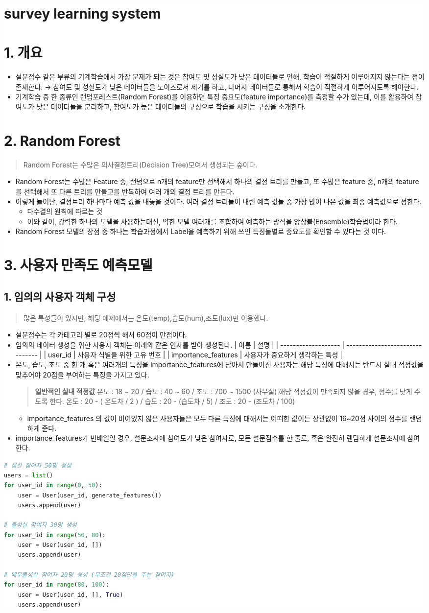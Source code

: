 # survey learning system

# 1. 개요

- 설문점수 같은 부류의 기계학습에서 가장 문제가 되는 것은 참여도 및 성실도가 낮은 데이터들로 인해, 학습이 적절하게 이루어지지 않는다는 점이 존재한다.
  → 참여도 및 성실도가 낮은 데이터들을 노이즈로서 제거를 하고, 나머지 데이터들로 통해서 학습이 적절하게 이루어지도록 해야한다.
- 기계학습 중 한 종류인 랜덤포레스트(Random Forest)를 이용하면 특징 중요도(feature importance)를 측정할 수가 있는데, 이를 활용하여 참여도가 낮은 데이터들을 분리하고, 참여도가 높은 데이터들의 구성으로 학습을 시키는 구성을 소개한다.

# 2. Random Forest

> Random Forest는 수많은 의사결정트리(Decision Tree)모여서 생성되는 숲이다.

- Random Forest는 수많은 Feature 중, 랜덤으로 n개의 feature만 선택해서 하나의 결정 트리를 만들고, 또 수많은 feature 중, n개의 feature를 선택해서 또 다른 트리를 만들고를 반복하여 여러 개의 결정 트리를 만든다.
- 이렇게 늘어난, 결정트리 하나마다 예측 값을 내놓을 것이다. 여러 결정 트리들이 내린 예측 값들 중 가장 많이 나온 값을 최종 예측값으로 정한다.
  - 다수결의 원칙에 따르는 것
  - 이와 같이, 강력한 하나의 모델을 사용하는대신, 약한 모델 여러개를 조합하여 예측하는 방식을 앙상블(Ensemble)학습법이라 한다.
- Random Forest 모델의 장점 중 하나는 학습과정에서 Label을 예측하기 위해 쓰인 특징들별로 중요도를 확인할 수 있다는 것 이다.

# 3. 사용자 만족도 예측모델

## 1. 임의의 사용자 객체 구성

> 많은 특성들이 있지만, 해당 예제에서는 온도(temp),습도(hum),조도(lux)만 이용했다.

- 설문점수는 각 카테고리 별로 20점씩 해서 60점이 만점이다.
- 임의의 데이터 생성을 위한 사용자 객체는 아래와 같은 인자를 받아 생성된다.
  | 이름 | 설명 |
  | ------------------- | ------------------------------- |
  | user_id | 사용자 식별을 위한 고유 번호 |
  | importance_features | 사용자가 중요하게 생각하는 특성 |
- 온도, 습도, 조도 중 한 개 혹은 여러개의 특성을 importance_features에 담아서 만들어진 사용자는 해당 특성에 대해서는 반드시 실내 적정값을 맞추어야 20점을 부여하는 특징을 가지고 있다.
  > **일반적인 실내 적정값**
  > 온도 : 18 ~ 20 / 습도 : 40 ~ 60 / 조도 : 700 ~ 1500 (사무실)
  > 해당 적정값이 만족되지 않을 경우, 점수를 낮게 주도록 한다.
  > 온도 : 20 - ( 온도차 / 2 ) / 습도 : 20 - (습도차 / 5) / 조도 : 20 - (조도차 / 100)
  - importance_features 의 값이 비어있지 않은 사용자들은 모두 다른 특징에 대해서는 어떠한 값이든 상관없이 16~20점 사이의 점수를 랜덤하게 준다.
- importance_features가 빈배열일 경우, 설문조사에 참여도가 낮은 참여자로, 모든 설문점수를 한 줄로, 혹은 완전히 랜덤하게 설문조사에 참여한다.

```python
# 성실 참여자 50명 생성
users = list()
for user_id in range(0, 50):
    user = User(user_id, generate_features())
    users.append(user)

# 불성실 참여자 30명 생성
for user_id in range(50, 80):
    user = User(user_id, [])
    users.append(user)

# 매우불성실 참여자 20명 생성 (무조건 20점만을 주는 참여자)
for user_id in range(80, 100):
    user = User(user_id, [], True)
    users.append(user)
```
